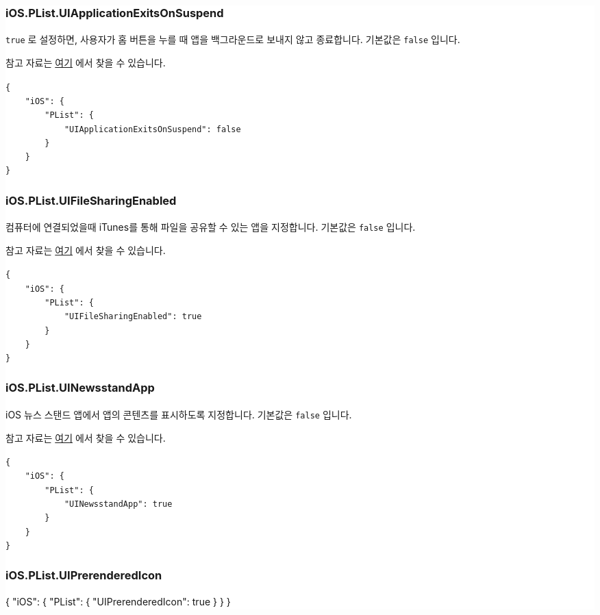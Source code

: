 ### iOS.PList.UIApplicationExitsOnSuspend ###

`true` 로 설정하면, 사용자가 홈 버튼을 누를 때 앱을 백그라운드로 보내지 않고 종료합니다. 기본값은 `false` 입니다.

참고 자료는 [여기](https://developer.apple.com/library/ios/documentation/General/Reference/InfoPlistKeyReference/Articles/iPhoneOSKeys.html#//apple_ref/doc/uid/TP40009252-SW23) 에서 찾을 수 있습니다.

```
{
    "iOS": {
        "PList": {
            "UIApplicationExitsOnSuspend": false
        }
    }
}
```

### iOS.PList.UIFileSharingEnabled ###

컴퓨터에 연결되었을때 iTunes를 통해 파일을 공유할 수 있는 앱을 지정합니다. 기본값은 `false` 입니다.

참고 자료는 [여기](https://developer.apple.com/library/ios/documentation/General/Reference/InfoPlistKeyReference/Articles/iPhoneOSKeys.html#//apple_ref/doc/uid/TP40009252-SW20) 에서 찾을 수 있습니다.

```
{
    "iOS": {
        "PList": {
            "UIFileSharingEnabled": true
        }
    }
}
```

### iOS.PList.UINewsstandApp ###

iOS 뉴스 스탠드 앱에서 앱의 콘텐츠를 표시하도록 지정합니다. 기본값은 `false` 입니다.

참고 자료는 [여기](https://developer.apple.com/library/ios/documentation/General/Reference/InfoPlistKeyReference/Articles/iPhoneOSKeys.html#//apple_ref/doc/uid/TP40009252-SW25) 에서 찾을 수 있습니다.

```
{
    "iOS": {
        "PList": {
            "UINewsstandApp": true
        }
    }
}
```

### iOS.PList.UIPrerenderedIcon ###

{
    "iOS": {
        "PList": {
            "UIPrerenderedIcon": true
        }
    }
}
